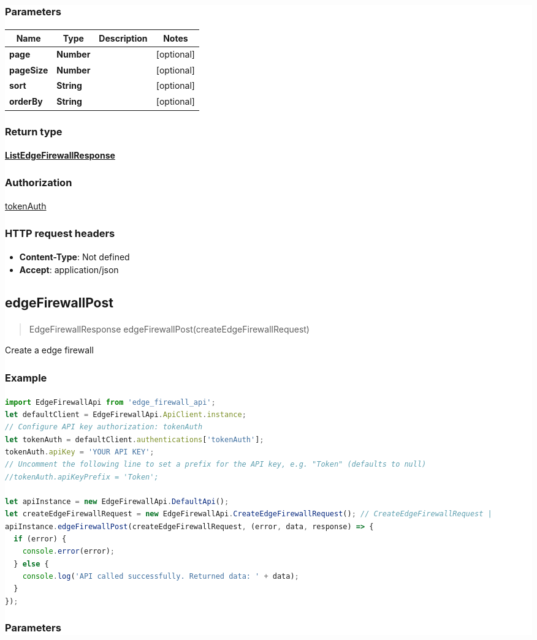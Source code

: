 ### Parameters


Name | Type | Description  | Notes
------------- | ------------- | ------------- | -------------
 **page** | **Number**|  | [optional] 
 **pageSize** | **Number**|  | [optional] 
 **sort** | **String**|  | [optional] 
 **orderBy** | **String**|  | [optional] 

### Return type

[**ListEdgeFirewallResponse**](ListEdgeFirewallResponse.md)

### Authorization

[tokenAuth](../README.md#tokenAuth)

### HTTP request headers

- **Content-Type**: Not defined
- **Accept**: application/json


## edgeFirewallPost

> EdgeFirewallResponse edgeFirewallPost(createEdgeFirewallRequest)

Create a edge firewall

### Example

```javascript
import EdgeFirewallApi from 'edge_firewall_api';
let defaultClient = EdgeFirewallApi.ApiClient.instance;
// Configure API key authorization: tokenAuth
let tokenAuth = defaultClient.authentications['tokenAuth'];
tokenAuth.apiKey = 'YOUR API KEY';
// Uncomment the following line to set a prefix for the API key, e.g. "Token" (defaults to null)
//tokenAuth.apiKeyPrefix = 'Token';

let apiInstance = new EdgeFirewallApi.DefaultApi();
let createEdgeFirewallRequest = new EdgeFirewallApi.CreateEdgeFirewallRequest(); // CreateEdgeFirewallRequest | 
apiInstance.edgeFirewallPost(createEdgeFirewallRequest, (error, data, response) => {
  if (error) {
    console.error(error);
  } else {
    console.log('API called successfully. Returned data: ' + data);
  }
});
```

### Parameters
